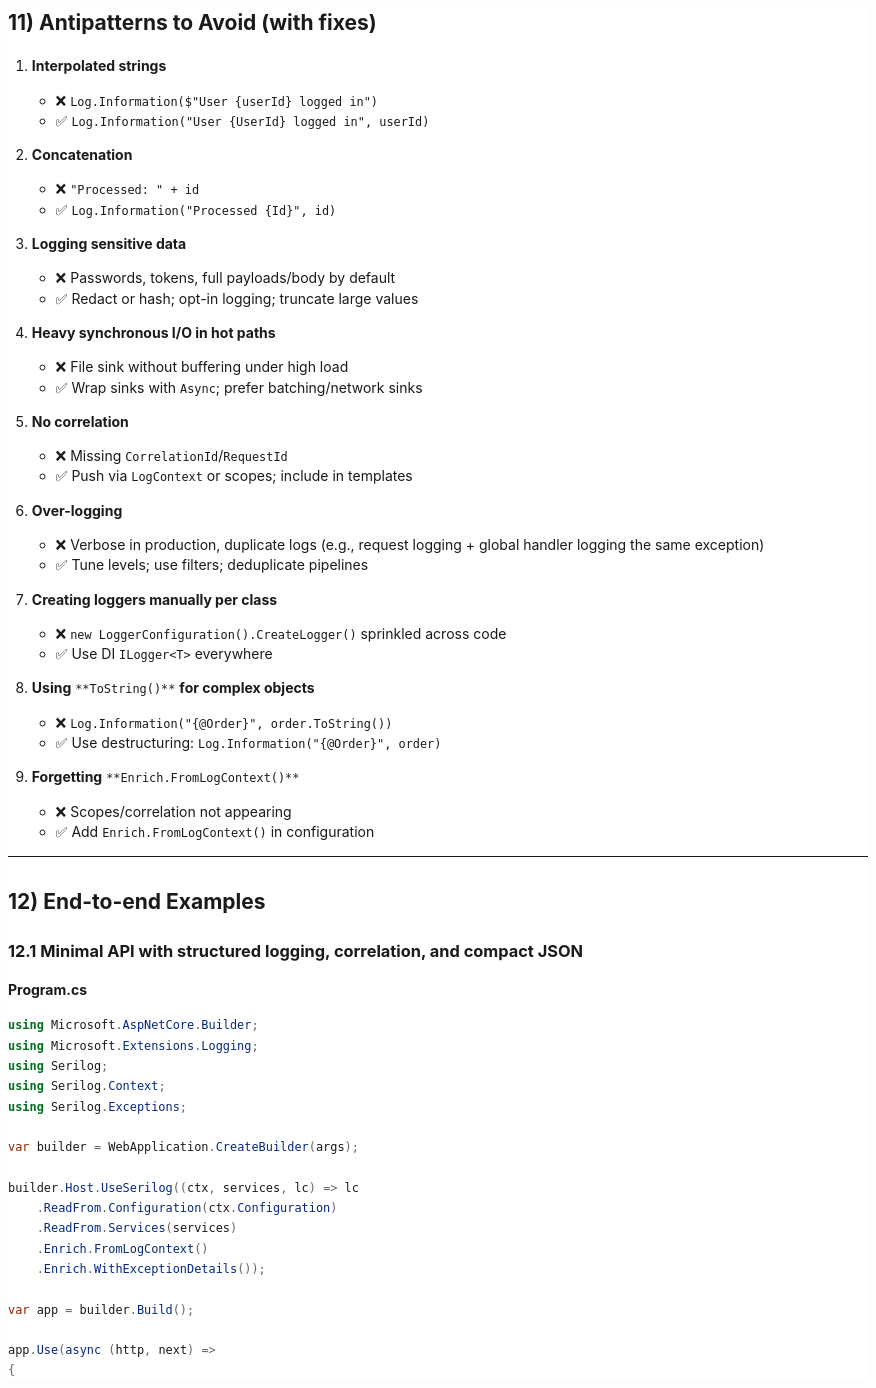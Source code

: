 ## 11) Antipatterns to Avoid (with fixes)

1. **Interpolated strings**
    - ❌ `Log.Information($"User {userId} logged in")`     
    - ✅ `Log.Information("User {UserId} logged in", userId)`
        
2. **Concatenation**
    - ❌ `"Processed: " + id`
    - ✅ `Log.Information("Processed {Id}", id)`
        
3. **Logging sensitive data**
    - ❌ Passwords, tokens, full payloads/body by default
    - ✅ Redact or hash; opt-in logging; truncate large values
        
4. **Heavy synchronous I/O in hot paths**
    - ❌ File sink without buffering under high load
    - ✅ Wrap sinks with `Async`; prefer batching/network sinks
        
5. **No correlation**
    - ❌ Missing `CorrelationId`/`RequestId`
    - ✅ Push via `LogContext` or scopes; include in templates
        
6. **Over-logging**
    - ❌ Verbose in production, duplicate logs (e.g., request logging + global handler logging the same exception)
    - ✅ Tune levels; use filters; deduplicate pipelines
        
7. **Creating loggers manually per class**
    - ❌ `new LoggerConfiguration().CreateLogger()` sprinkled across code
    - ✅ Use DI `ILogger<T>` everywhere
        
8. **Using** `**ToString()**` **for complex objects**
    - ❌ `Log.Information("{@Order}", order.ToString())`
    - ✅ Use destructuring: `Log.Information("{@Order}", order)`
        
9. **Forgetting** `**Enrich.FromLogContext()**`
    - ❌ Scopes/correlation not appearing
    - ✅ Add `Enrich.FromLogContext()` in configuration
        
---

## 12) End-to-end Examples

### 12.1 Minimal API with structured logging, correlation, and compact JSON

**Program.cs**
```csharp
using Microsoft.AspNetCore.Builder;
using Microsoft.Extensions.Logging;
using Serilog;
using Serilog.Context;
using Serilog.Exceptions;

var builder = WebApplication.CreateBuilder(args);

builder.Host.UseSerilog((ctx, services, lc) => lc
    .ReadFrom.Configuration(ctx.Configuration)
    .ReadFrom.Services(services)
    .Enrich.FromLogContext()
    .Enrich.WithExceptionDetails());

var app = builder.Build();

app.Use(async (http, next) =>
{
```